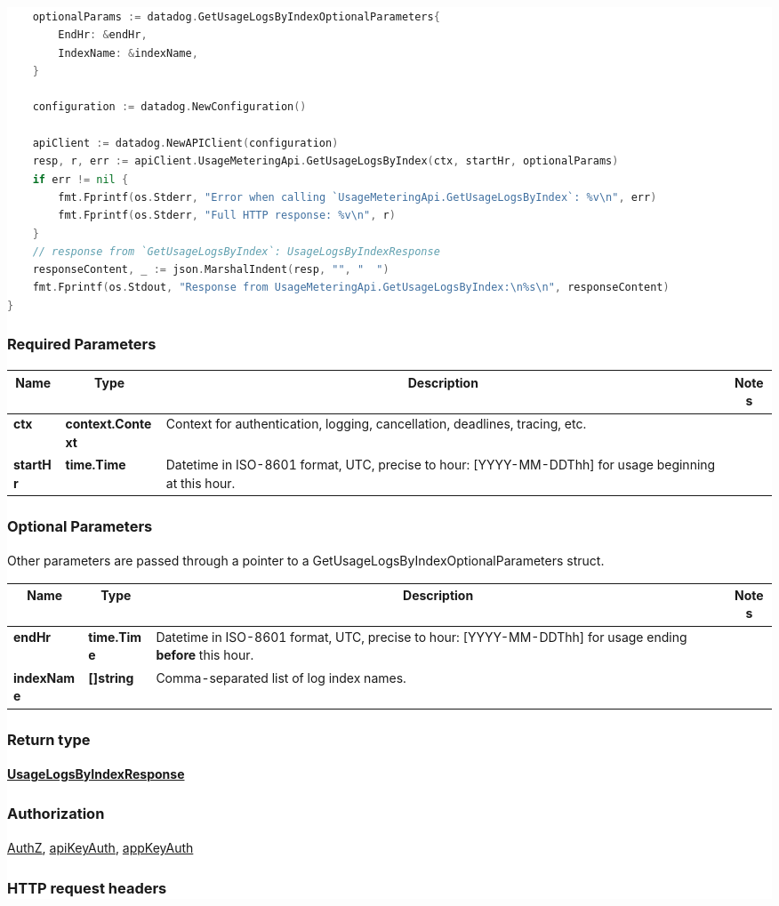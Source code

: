 ```go
    optionalParams := datadog.GetUsageLogsByIndexOptionalParameters{
        EndHr: &endHr,
        IndexName: &indexName,
    }

    configuration := datadog.NewConfiguration()

    apiClient := datadog.NewAPIClient(configuration)
    resp, r, err := apiClient.UsageMeteringApi.GetUsageLogsByIndex(ctx, startHr, optionalParams)
    if err != nil {
        fmt.Fprintf(os.Stderr, "Error when calling `UsageMeteringApi.GetUsageLogsByIndex`: %v\n", err)
        fmt.Fprintf(os.Stderr, "Full HTTP response: %v\n", r)
    }
    // response from `GetUsageLogsByIndex`: UsageLogsByIndexResponse
    responseContent, _ := json.MarshalIndent(resp, "", "  ")
    fmt.Fprintf(os.Stdout, "Response from UsageMeteringApi.GetUsageLogsByIndex:\n%s\n", responseContent)
}
```

### Required Parameters


Name | Type | Description  | Notes
---- | ---- | ------------ | ------
**ctx** | **context.Context** | Context for authentication, logging, cancellation, deadlines, tracing, etc. |
**startHr** | **time.Time** | Datetime in ISO-8601 format, UTC, precise to hour: [YYYY-MM-DDThh] for usage beginning at this hour. | 


### Optional Parameters


Other parameters are passed through a pointer to a GetUsageLogsByIndexOptionalParameters struct.


Name | Type | Description  | Notes
---- | ---- | ------------ | ------
**endHr** | **time.Time** | Datetime in ISO-8601 format, UTC, precise to hour: [YYYY-MM-DDThh] for usage ending **before** this hour. | 
**indexName** | **[]string** | Comma-separated list of log index names. | 

### Return type

[**UsageLogsByIndexResponse**](UsageLogsByIndexResponse.md)

### Authorization

[AuthZ](../README.md#AuthZ), [apiKeyAuth](../README.md#apiKeyAuth), [appKeyAuth](../README.md#appKeyAuth)

### HTTP request headers
